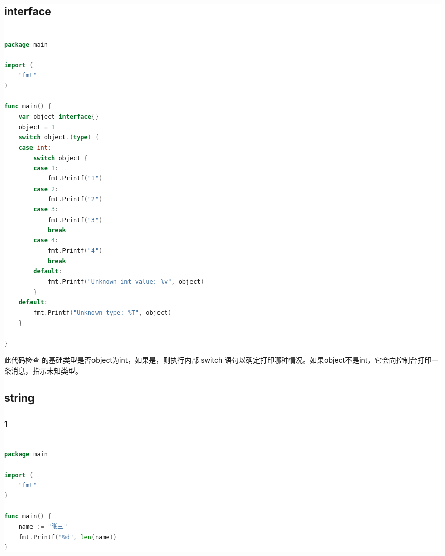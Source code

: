 ## interface

```go

package main

import (
	"fmt"
)

func main() {
	var object interface{}
	object = 1
	switch object.(type) {
	case int:
		switch object {
		case 1:
			fmt.Printf("1")
		case 2:
			fmt.Printf("2")
		case 3:
			fmt.Printf("3")
			break
		case 4:
			fmt.Printf("4")
			break
		default:
			fmt.Printf("Unknown int value: %v", object)
		}
	default:
		fmt.Printf("Unknown type: %T", object)
	}

}

```

此代码检查 的基础类型是否object为int，如果是，则执行内部 switch 语句以确定打印哪种情况。如果object不是int，它会向控制台打印一条消息，指示未知类型。

## string

### 1

```go

package main

import (
	"fmt"
)

func main() {
	name := "张三"
	fmt.Printf("%d", len(name))
}

```
